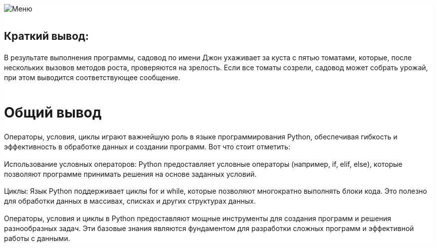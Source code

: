 ![Меню](https://github.com/lEnityl/labs/blob/Tema_9/lab9/s.png)

## Краткий вывод:
В результате выполнения программы, садовод по имени Джон ухаживает за куста с пятью томатами, которые, после нескольких вызовов методов роста, проверяются на зрелость. Если все томаты созрели, садовод может собрать урожай, при этом выводится соответствующее сообщение. 


# Общий вывод 

Операторы, условия, циклы играют важнейшую роль в языке программирования Python, обеспечивая гибкость и эффективность в обработке данных и создании программ. Вот что стоит отметить:

Использование условных операторов:
Python предоставляет условные операторы (например, if, elif, else), которые позволяют программе принимать решения на основе заданных условий.

Циклы:
Язык Python поддерживает циклы for и while, которые позволяют многократно выполнять блоки кода. Это полезно для обработки данных в массивах, списках и других структурах данных.

Операторы, условия и циклы в Python предоставляют мощные инструменты для создания программ и решения разнообразных задач. Эти базовые знания являются фундаментом для разработки сложных программ и эффективной работы с данными.
